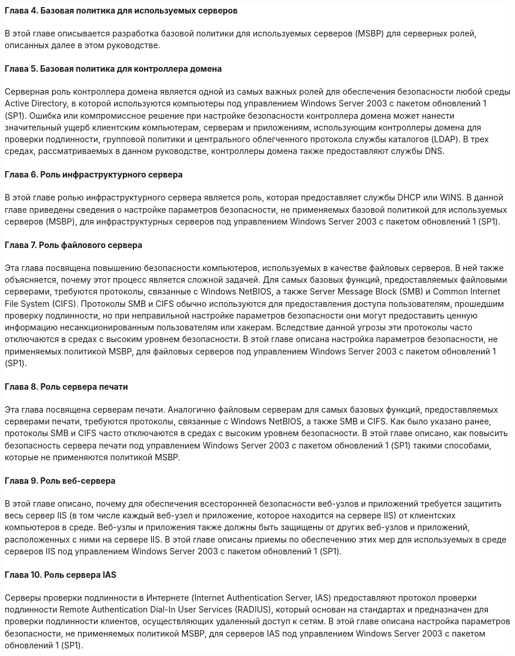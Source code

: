 #### Глава 4. Базовая политика для используемых серверов

В этой главе описывается разработка базовой политики для используемых серверов (MSBP) для серверных ролей, описанных далее в этом руководстве.

#### Глава 5. Базовая политика для контроллера домена

Серверная роль контроллера домена является одной из самых важных ролей для обеспечения безопасности любой среды Active Directory, в которой используются компьютеры под управлением Windows Server 2003 с пакетом обновлений 1 (SP1). Ошибка или компромиссное решение при настройке безопасности контроллера домена может нанести значительный ущерб клиентским компьютерам, серверам и приложениям, использующим контроллеры домена для проверки подлинности, групповой политики и центрального облегченного протокола службы каталогов (LDAP). В трех средах, рассматриваемых в данном руководстве, контроллеры домена также предоставляют службы DNS.

#### Глава 6. Роль инфраструктурного сервера

В этой главе ролью инфраструктурного сервера является роль, которая предоставляет службы DHCP или WINS. В данной главе приведены сведения о настройке параметров безопасности, не применяемых базовой политикой для используемых серверов (MSBP), для инфраструктурных серверов под управлением Windows Server 2003 с пакетом обновлений 1 (SP1).

#### Глава 7. Роль файлового сервера

Эта глава посвящена повышению безопасности компьютеров, используемых в качестве файловых серверов. В ней также объясняется, почему этот процесс является сложной задачей. Для самых базовых функций, предоставляемых файловыми серверами, требуются протоколы, связанные с Windows NetBIOS, а также Server Message Block (SMB) и Common Internet File System (CIFS). Протоколы SMB и CIFS обычно используются для предоставления доступа пользователям, прошедшим проверку подлинности, но при неправильной настройке параметров безопасности они могут предоставить ценную информацию несанкционированным пользователям или хакерам. Вследствие данной угрозы эти протоколы часто отключаются в средах с высоким уровнем безопасности. В этой главе описана настройка параметров безопасности, не применяемых политикой MSBP, для файловых серверов под управлением Windows Server 2003 с пакетом обновлений 1 (SP1).

#### Глава 8. Роль сервера печати

Эта глава посвящена серверам печати. Аналогично файловым серверам для самых базовых функций, предоставляемых серверами печати, требуются протоколы, связанные с Windows NetBIOS, а также SMB и CIFS. Как было указано ранее, протоколы SMB и CIFS часто отключаются в средах с высоким уровнем безопасности. В этой главе описано, как повысить безопасность сервера печати под управлением Windows Server 2003 с пакетом обновлений 1 (SP1) такими способами, которые не применяются политикой MSBP.

#### Глава 9. Роль веб-сервера

В этой главе описано, почему для обеспечения всесторонней безопасности веб-узлов и приложений требуется защитить весь сервер IIS (в том числе каждый веб-узел и приложение, которое находится на сервере IIS) от клиентских компьютеров в среде. Веб-узлы и приложения также должны быть защищены от других веб-узлов и приложений, расположенных с ними на сервере IIS. В этой главе описаны приемы по обеспечению этих мер для используемых в среде серверов IIS под управлением Windows Server 2003 с пакетом обновлений 1 (SP1).

#### Глава 10. Роль сервера IAS

Серверы проверки подлинности в Интернете (Internet Authentication Server, IAS) предоставляют протокол проверки подлинности Remote Authentication Dial-In User Services (RADIUS), который основан на стандартах и предназначен для проверки подлинности клиентов, осуществляющих удаленный доступ к сетям. В этой главе описана настройка параметров безопасности, не применяемых политикой MSBP, для серверов IAS под управлением Windows Server 2003 с пакетом обновлений 1 (SP1).
